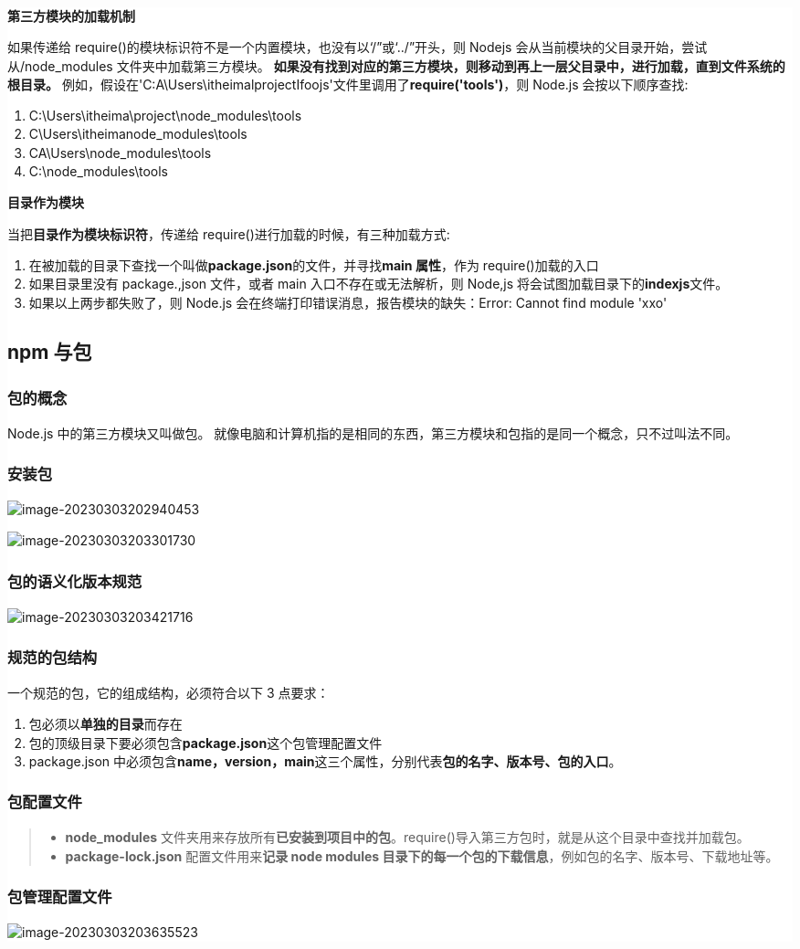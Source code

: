 **第三方模块的加载机制**

如果传递给 require()的模块标识符不是一个内置模块，也没有以‘/”或‘../”开头，则 Nodejs 会从当前模块的父目录开始，尝试从/node_modules 文件夹中加载第三方模块。
**如果没有找到对应的第三方模块，则移动到再上一层父目录中，进行加载，直到文件系统的根目录。**
例如，假设在'C:A\Users\itheimalprojectIfoojs'文件里调用了**require('tools')**，则 Node.js 会按以下顺序查找:

1. C:\Users\itheima\project\node_modules\tools
2. C\Users\itheimanode_modules\tools
3. CA\Users\node_modules\tools
4. C:\node_modules\tools

**目录作为模块**

当把**目录作为模块标识符**，传递给 require()进行加载的时候，有三种加载方式:

1. 在被加载的目录下查找一个叫做**package.json**的文件，并寻找**main 属性**，作为 require()加载的入口
2. 如果目录里没有 package.,json 文件，或者 main 入口不存在或无法解析，则 Node,js 将会试图加载目录下的**indexjs**文件。
3. 如果以上两步都失败了，则 Node.js 会在终端打印错误消息，报告模块的缺失：Error: Cannot find module 'xxo'

## npm 与包

### 包的概念

Node.js 中的第三方模块又叫做包。
就像电脑和计算机指的是相同的东西，第三方模块和包指的是同一个概念，只不过叫法不同。

### 安装包

![image-20230303202940453](https://cdn.jsdelivr.net/gh/LAOVA/Typora_images@main/img/202309151728225.png)

![image-20230303203301730](https://cdn.jsdelivr.net/gh/LAOVA/Typora_images@main/img/202309151728439.png)

### 包的语义化版本规范

![image-20230303203421716](https://cdn.jsdelivr.net/gh/LAOVA/Typora_images@main/img/202309151728234.png)

### 规范的包结构

一个规范的包，它的组成结构，必须符合以下 3 点要求：

1. 包必须以**单独的目录**而存在
2. 包的顶级目录下要必须包含**package.json**这个包管理配置文件
3. package.json 中必须包含**name，version，main**这三个属性，分别代表**包的名字、版本号、包的入口**。

### 包配置文件

> - **node_modules** 文件夹用来存放所有**已安装到项目中的包**。require()导入第三方包时，就是从这个目录中查找并加载包。
> - **package-lock.json** 配置文件用来**记录 node modules 目录下的每一个包的下载信息**，例如包的名字、版本号、下载地址等。

### 包管理配置文件

![image-20230303203635523](https://cdn.jsdelivr.net/gh/LAOVA/Typora_images@main/img/202309151728360.png)

